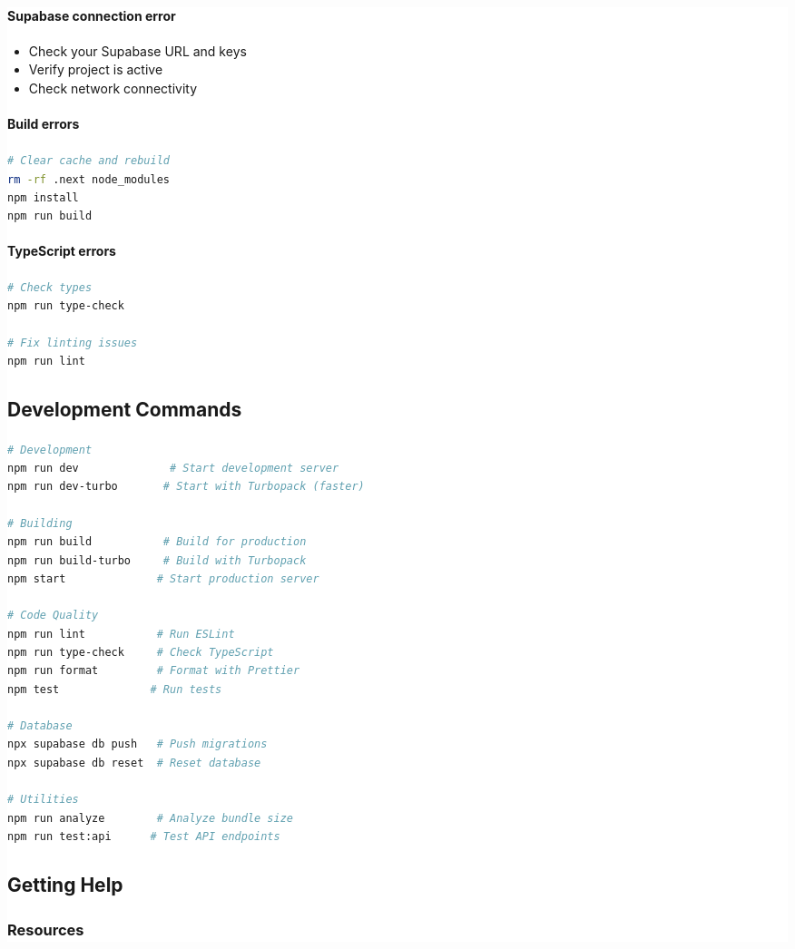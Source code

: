 #### Supabase connection error
- Check your Supabase URL and keys
- Verify project is active
- Check network connectivity

#### Build errors
```bash
# Clear cache and rebuild
rm -rf .next node_modules
npm install
npm run build
```

#### TypeScript errors
```bash
# Check types
npm run type-check

# Fix linting issues
npm run lint
```

## Development Commands

```bash
# Development
npm run dev              # Start development server
npm run dev-turbo       # Start with Turbopack (faster)

# Building
npm run build           # Build for production
npm run build-turbo     # Build with Turbopack
npm start              # Start production server

# Code Quality
npm run lint           # Run ESLint
npm run type-check     # Check TypeScript
npm run format         # Format with Prettier
npm test              # Run tests

# Database
npx supabase db push   # Push migrations
npx supabase db reset  # Reset database

# Utilities
npm run analyze        # Analyze bundle size
npm run test:api      # Test API endpoints
```

## Getting Help

### Resources
